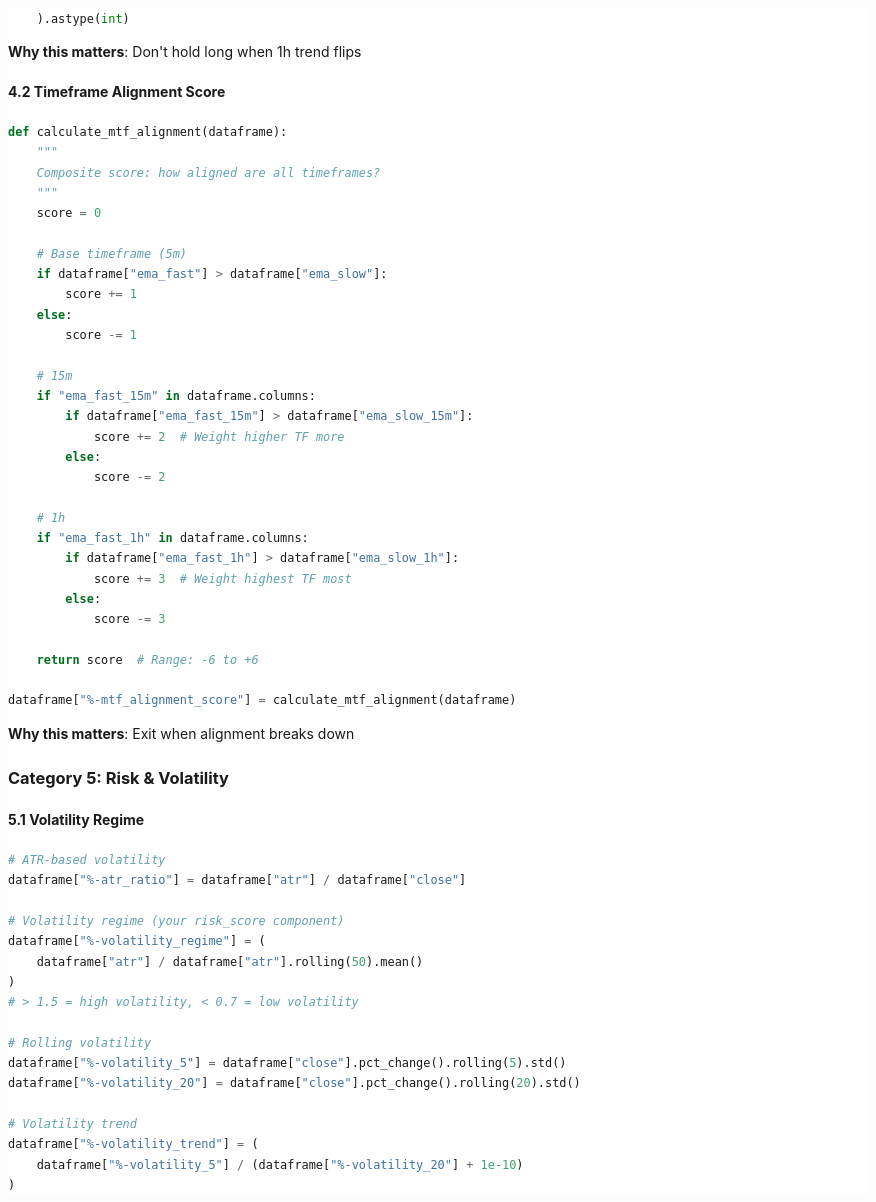 ```python
    ).astype(int)
```

**Why this matters**: Don't hold long when 1h trend flips

#### 4.2 Timeframe Alignment Score

```python
def calculate_mtf_alignment(dataframe):
    """
    Composite score: how aligned are all timeframes?
    """
    score = 0

    # Base timeframe (5m)
    if dataframe["ema_fast"] > dataframe["ema_slow"]:
        score += 1
    else:
        score -= 1

    # 15m
    if "ema_fast_15m" in dataframe.columns:
        if dataframe["ema_fast_15m"] > dataframe["ema_slow_15m"]:
            score += 2  # Weight higher TF more
        else:
            score -= 2

    # 1h
    if "ema_fast_1h" in dataframe.columns:
        if dataframe["ema_fast_1h"] > dataframe["ema_slow_1h"]:
            score += 3  # Weight highest TF most
        else:
            score -= 3

    return score  # Range: -6 to +6

dataframe["%-mtf_alignment_score"] = calculate_mtf_alignment(dataframe)
```

**Why this matters**: Exit when alignment breaks down

### Category 5: Risk & Volatility

#### 5.1 Volatility Regime

```python
# ATR-based volatility
dataframe["%-atr_ratio"] = dataframe["atr"] / dataframe["close"]

# Volatility regime (your risk_score component)
dataframe["%-volatility_regime"] = (
    dataframe["atr"] / dataframe["atr"].rolling(50).mean()
)
# > 1.5 = high volatility, < 0.7 = low volatility

# Rolling volatility
dataframe["%-volatility_5"] = dataframe["close"].pct_change().rolling(5).std()
dataframe["%-volatility_20"] = dataframe["close"].pct_change().rolling(20).std()

# Volatility trend
dataframe["%-volatility_trend"] = (
    dataframe["%-volatility_5"] / (dataframe["%-volatility_20"] + 1e-10)
)
```
